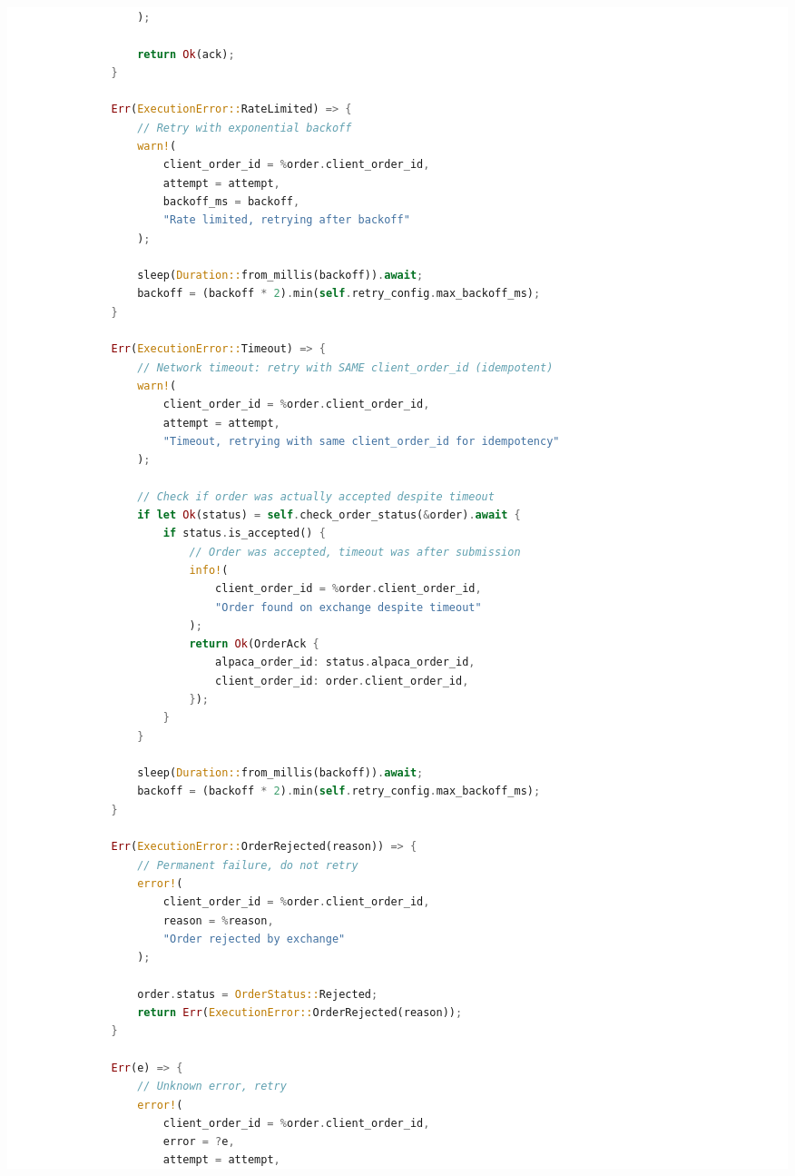 ```rust
                    );

                    return Ok(ack);
                }

                Err(ExecutionError::RateLimited) => {
                    // Retry with exponential backoff
                    warn!(
                        client_order_id = %order.client_order_id,
                        attempt = attempt,
                        backoff_ms = backoff,
                        "Rate limited, retrying after backoff"
                    );

                    sleep(Duration::from_millis(backoff)).await;
                    backoff = (backoff * 2).min(self.retry_config.max_backoff_ms);
                }

                Err(ExecutionError::Timeout) => {
                    // Network timeout: retry with SAME client_order_id (idempotent)
                    warn!(
                        client_order_id = %order.client_order_id,
                        attempt = attempt,
                        "Timeout, retrying with same client_order_id for idempotency"
                    );

                    // Check if order was actually accepted despite timeout
                    if let Ok(status) = self.check_order_status(&order).await {
                        if status.is_accepted() {
                            // Order was accepted, timeout was after submission
                            info!(
                                client_order_id = %order.client_order_id,
                                "Order found on exchange despite timeout"
                            );
                            return Ok(OrderAck {
                                alpaca_order_id: status.alpaca_order_id,
                                client_order_id: order.client_order_id,
                            });
                        }
                    }

                    sleep(Duration::from_millis(backoff)).await;
                    backoff = (backoff * 2).min(self.retry_config.max_backoff_ms);
                }

                Err(ExecutionError::OrderRejected(reason)) => {
                    // Permanent failure, do not retry
                    error!(
                        client_order_id = %order.client_order_id,
                        reason = %reason,
                        "Order rejected by exchange"
                    );

                    order.status = OrderStatus::Rejected;
                    return Err(ExecutionError::OrderRejected(reason));
                }

                Err(e) => {
                    // Unknown error, retry
                    error!(
                        client_order_id = %order.client_order_id,
                        error = ?e,
                        attempt = attempt,
```